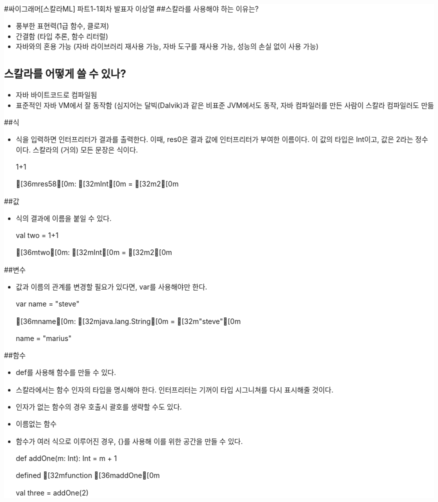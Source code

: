 
#싸이그래머[스칼라ML] 파트1-1회차 발표자 이상열
##스칼라를 사용해야 하는 이유는?
 + 풍부한 표현력(1급 함수, 클로져)
 + 간결함 (타입 추론, 함수 리터럴)
 + 자바와의 혼용 가능 (자바 라이브러리 재사용 가능, 자바 도구를 재사용 가능, 성능의 손실 없이 사용 가능)

## 스칼라를 어떻게 쓸 수 있나?
 + 자바 바이트코드로 컴파일됨
 + 표준적인 자바 VM에서 잘 동작함 (심지어는 달빅(Dalvik)과 같은 비표준 JVM에서도 동작, 자바 컴파일러를 만든 사람이 스칼라 컴파일러도 만듦

##식 
 + 식을 입력하면 인터프리터가 결과를 출력한다. 이때, res0은 결과 값에 인터프리터가 부여한 이름이다. 이 값의 타입은 Int이고, 값은 2라는 정수이다. 스칼라의 (거의) 모든 문장은 식이다.


    1+1


    [36mres58[0m: [32mInt[0m = [32m2[0m


##값
 + 식의 결과에 이름을 붙일 수 있다.


    val two = 1+1 


    [36mtwo[0m: [32mInt[0m = [32m2[0m


##변수
 + 값과 이름의 관계를 변경할 필요가 있다면, var를 사용해야만 한다.


    var name = "steve"


    [36mname[0m: [32mjava.lang.String[0m = [32m"steve"[0m



    name = "marius"


    


##함수
 + def를 사용해 함수를 만들 수 있다.
 + 스칼라에서는 함수 인자의 타입을 명시해야 한다. 인터프리터는 기꺼이 타입 시그니쳐를 다시 표시해줄 것이다.
 + 인자가 없는 함수의 경우 호출시 괄호를 생략할 수도 있다.
 + 이름없는 함수
 + 함수가 여러 식으로 이루어진 경우, {}를 사용해 이를 위한 공간을 만들 수 있다.


    def addOne(m: Int): Int = m + 1


    defined [32mfunction [36maddOne[0m



    val three = addOne(2)
